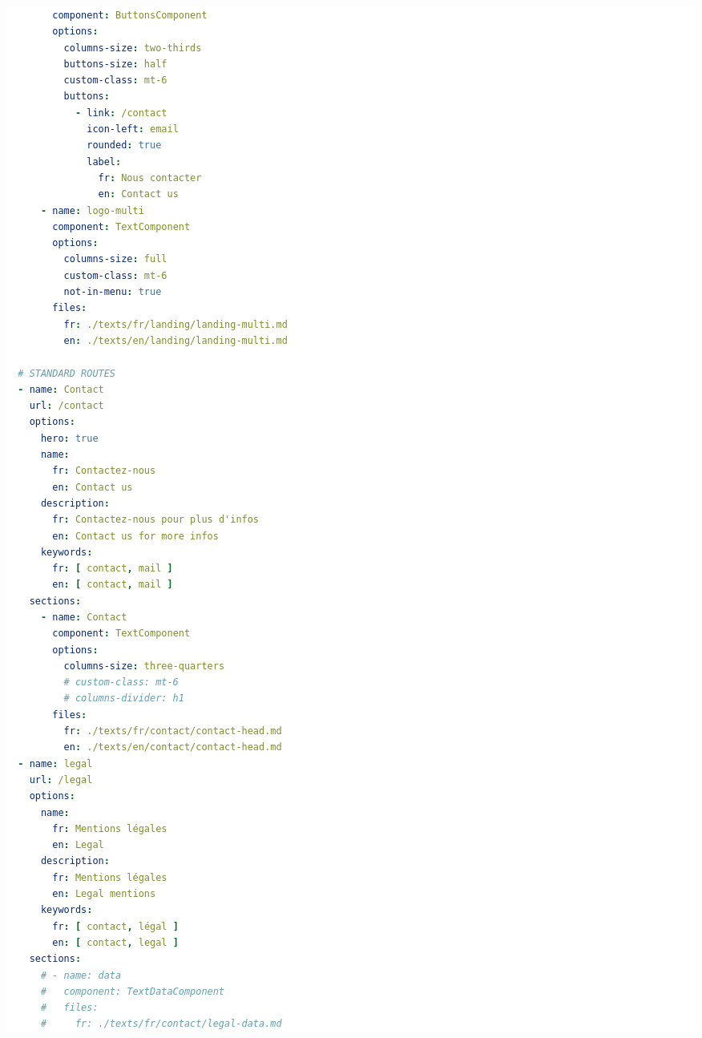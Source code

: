 ```yaml
        component: ButtonsComponent
        options:
          columns-size: two-thirds
          buttons-size: half
          custom-class: mt-6
          buttons:
            - link: /contact
              icon-left: email
              rounded: true
              label: 
                fr: Nous contacter
                en: Contact us
      - name: logo-multi
        component: TextComponent
        options:
          columns-size: full
          custom-class: mt-6
          not-in-menu: true
        files:
          fr: ./texts/fr/landing/landing-multi.md
          en: ./texts/en/landing/landing-multi.md

  # STANDARD ROUTES
  - name: Contact
    url: /contact
    options:
      hero: true
      name:
        fr: Contactez-nous
        en: Contact us
      description:
        fr: Contactez-nous pour plus d'infos
        en: Contact us for more infos
      keywords:
        fr: [ contact, mail ]
        en: [ contact, mail ]
    sections: 
      - name: Contact
        component: TextComponent
        options:
          columns-size: three-quarters
          # custom-class: mt-6
          # columns-divider: h1
        files:
          fr: ./texts/fr/contact/contact-head.md
          en: ./texts/en/contact/contact-head.md
  - name: legal
    url: /legal
    options:
      name:
        fr: Mentions légales
        en: Legal
      description:
        fr: Mentions légales
        en: Legal mentions
      keywords:
        fr: [ contact, légal ]
        en: [ contact, legal ]
    sections: 
      # - name: data
      #   component: TextDataComponent
      #   files:
      #     fr: ./texts/fr/contact/legal-data.md
```